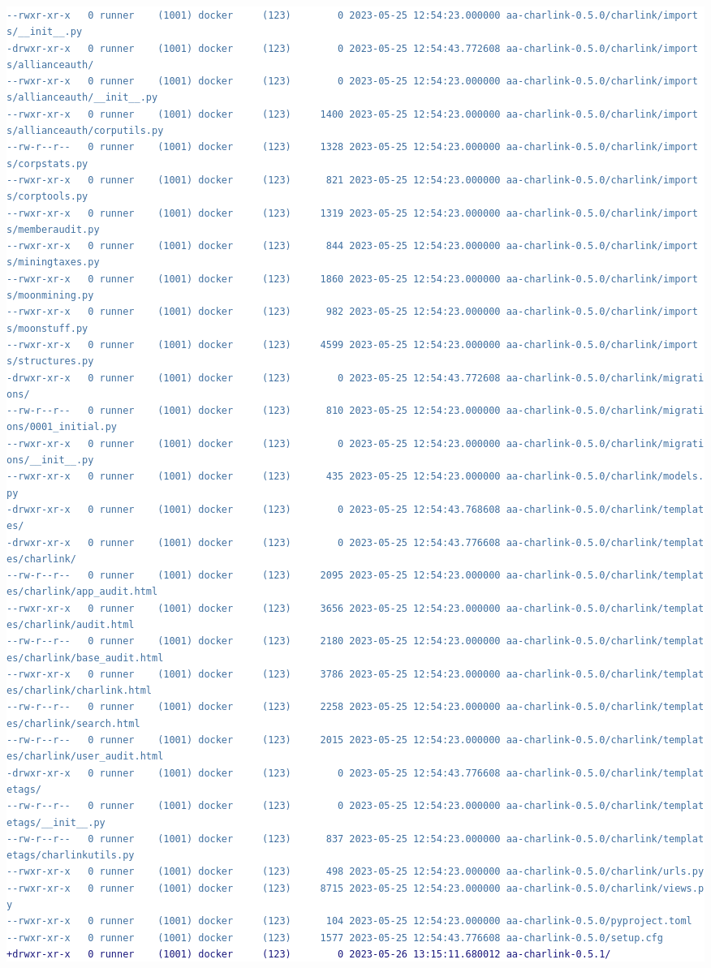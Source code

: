 ```diff
--rwxr-xr-x   0 runner    (1001) docker     (123)        0 2023-05-25 12:54:23.000000 aa-charlink-0.5.0/charlink/imports/__init__.py
-drwxr-xr-x   0 runner    (1001) docker     (123)        0 2023-05-25 12:54:43.772608 aa-charlink-0.5.0/charlink/imports/allianceauth/
--rwxr-xr-x   0 runner    (1001) docker     (123)        0 2023-05-25 12:54:23.000000 aa-charlink-0.5.0/charlink/imports/allianceauth/__init__.py
--rwxr-xr-x   0 runner    (1001) docker     (123)     1400 2023-05-25 12:54:23.000000 aa-charlink-0.5.0/charlink/imports/allianceauth/corputils.py
--rw-r--r--   0 runner    (1001) docker     (123)     1328 2023-05-25 12:54:23.000000 aa-charlink-0.5.0/charlink/imports/corpstats.py
--rwxr-xr-x   0 runner    (1001) docker     (123)      821 2023-05-25 12:54:23.000000 aa-charlink-0.5.0/charlink/imports/corptools.py
--rwxr-xr-x   0 runner    (1001) docker     (123)     1319 2023-05-25 12:54:23.000000 aa-charlink-0.5.0/charlink/imports/memberaudit.py
--rwxr-xr-x   0 runner    (1001) docker     (123)      844 2023-05-25 12:54:23.000000 aa-charlink-0.5.0/charlink/imports/miningtaxes.py
--rwxr-xr-x   0 runner    (1001) docker     (123)     1860 2023-05-25 12:54:23.000000 aa-charlink-0.5.0/charlink/imports/moonmining.py
--rwxr-xr-x   0 runner    (1001) docker     (123)      982 2023-05-25 12:54:23.000000 aa-charlink-0.5.0/charlink/imports/moonstuff.py
--rwxr-xr-x   0 runner    (1001) docker     (123)     4599 2023-05-25 12:54:23.000000 aa-charlink-0.5.0/charlink/imports/structures.py
-drwxr-xr-x   0 runner    (1001) docker     (123)        0 2023-05-25 12:54:43.772608 aa-charlink-0.5.0/charlink/migrations/
--rw-r--r--   0 runner    (1001) docker     (123)      810 2023-05-25 12:54:23.000000 aa-charlink-0.5.0/charlink/migrations/0001_initial.py
--rwxr-xr-x   0 runner    (1001) docker     (123)        0 2023-05-25 12:54:23.000000 aa-charlink-0.5.0/charlink/migrations/__init__.py
--rwxr-xr-x   0 runner    (1001) docker     (123)      435 2023-05-25 12:54:23.000000 aa-charlink-0.5.0/charlink/models.py
-drwxr-xr-x   0 runner    (1001) docker     (123)        0 2023-05-25 12:54:43.768608 aa-charlink-0.5.0/charlink/templates/
-drwxr-xr-x   0 runner    (1001) docker     (123)        0 2023-05-25 12:54:43.776608 aa-charlink-0.5.0/charlink/templates/charlink/
--rw-r--r--   0 runner    (1001) docker     (123)     2095 2023-05-25 12:54:23.000000 aa-charlink-0.5.0/charlink/templates/charlink/app_audit.html
--rwxr-xr-x   0 runner    (1001) docker     (123)     3656 2023-05-25 12:54:23.000000 aa-charlink-0.5.0/charlink/templates/charlink/audit.html
--rw-r--r--   0 runner    (1001) docker     (123)     2180 2023-05-25 12:54:23.000000 aa-charlink-0.5.0/charlink/templates/charlink/base_audit.html
--rwxr-xr-x   0 runner    (1001) docker     (123)     3786 2023-05-25 12:54:23.000000 aa-charlink-0.5.0/charlink/templates/charlink/charlink.html
--rw-r--r--   0 runner    (1001) docker     (123)     2258 2023-05-25 12:54:23.000000 aa-charlink-0.5.0/charlink/templates/charlink/search.html
--rw-r--r--   0 runner    (1001) docker     (123)     2015 2023-05-25 12:54:23.000000 aa-charlink-0.5.0/charlink/templates/charlink/user_audit.html
-drwxr-xr-x   0 runner    (1001) docker     (123)        0 2023-05-25 12:54:43.776608 aa-charlink-0.5.0/charlink/templatetags/
--rw-r--r--   0 runner    (1001) docker     (123)        0 2023-05-25 12:54:23.000000 aa-charlink-0.5.0/charlink/templatetags/__init__.py
--rw-r--r--   0 runner    (1001) docker     (123)      837 2023-05-25 12:54:23.000000 aa-charlink-0.5.0/charlink/templatetags/charlinkutils.py
--rwxr-xr-x   0 runner    (1001) docker     (123)      498 2023-05-25 12:54:23.000000 aa-charlink-0.5.0/charlink/urls.py
--rwxr-xr-x   0 runner    (1001) docker     (123)     8715 2023-05-25 12:54:23.000000 aa-charlink-0.5.0/charlink/views.py
--rwxr-xr-x   0 runner    (1001) docker     (123)      104 2023-05-25 12:54:23.000000 aa-charlink-0.5.0/pyproject.toml
--rwxr-xr-x   0 runner    (1001) docker     (123)     1577 2023-05-25 12:54:43.776608 aa-charlink-0.5.0/setup.cfg
+drwxr-xr-x   0 runner    (1001) docker     (123)        0 2023-05-26 13:15:11.680012 aa-charlink-0.5.1/
```